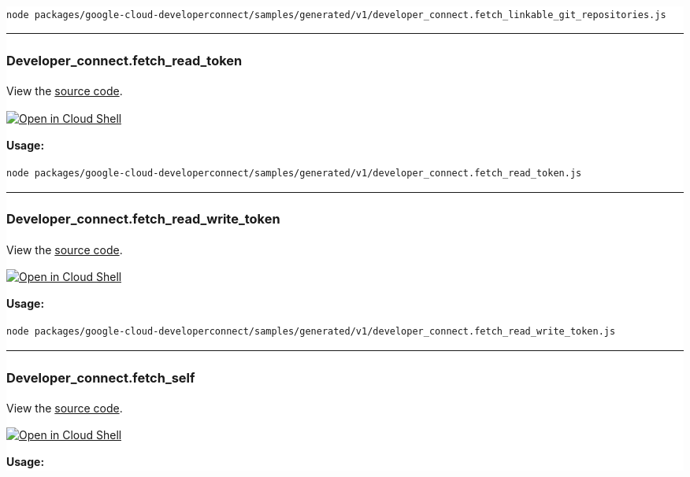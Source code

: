 
`node packages/google-cloud-developerconnect/samples/generated/v1/developer_connect.fetch_linkable_git_repositories.js`


-----




### Developer_connect.fetch_read_token

View the [source code](https://github.com/googleapis/google-cloud-node/blob/main/packages/google-cloud-developerconnect/samples/generated/v1/developer_connect.fetch_read_token.js).

[![Open in Cloud Shell][shell_img]](https://console.cloud.google.com/cloudshell/open?git_repo=https://github.com/googleapis/google-cloud-node&page=editor&open_in_editor=packages/google-cloud-developerconnect/samples/generated/v1/developer_connect.fetch_read_token.js,samples/README.md)

__Usage:__


`node packages/google-cloud-developerconnect/samples/generated/v1/developer_connect.fetch_read_token.js`


-----




### Developer_connect.fetch_read_write_token

View the [source code](https://github.com/googleapis/google-cloud-node/blob/main/packages/google-cloud-developerconnect/samples/generated/v1/developer_connect.fetch_read_write_token.js).

[![Open in Cloud Shell][shell_img]](https://console.cloud.google.com/cloudshell/open?git_repo=https://github.com/googleapis/google-cloud-node&page=editor&open_in_editor=packages/google-cloud-developerconnect/samples/generated/v1/developer_connect.fetch_read_write_token.js,samples/README.md)

__Usage:__


`node packages/google-cloud-developerconnect/samples/generated/v1/developer_connect.fetch_read_write_token.js`


-----




### Developer_connect.fetch_self

View the [source code](https://github.com/googleapis/google-cloud-node/blob/main/packages/google-cloud-developerconnect/samples/generated/v1/developer_connect.fetch_self.js).

[![Open in Cloud Shell][shell_img]](https://console.cloud.google.com/cloudshell/open?git_repo=https://github.com/googleapis/google-cloud-node&page=editor&open_in_editor=packages/google-cloud-developerconnect/samples/generated/v1/developer_connect.fetch_self.js,samples/README.md)

__Usage:__


[//]: # "This README.md file is auto-generated, all changes to this file will be lost."
[//]: # "To regenerate it, use `python -m synthtool`."
[shell_img]: https://gstatic.com/cloudssh/images/open-btn.png
[shell_link]: https://console.cloud.google.com/cloudshell/open?git_repo=https://github.com/googleapis/google-cloud-node&page=editor&open_in_editor=samples/README.md
[product-docs]: https://cloud.google.com/developer-connect/docs/overview